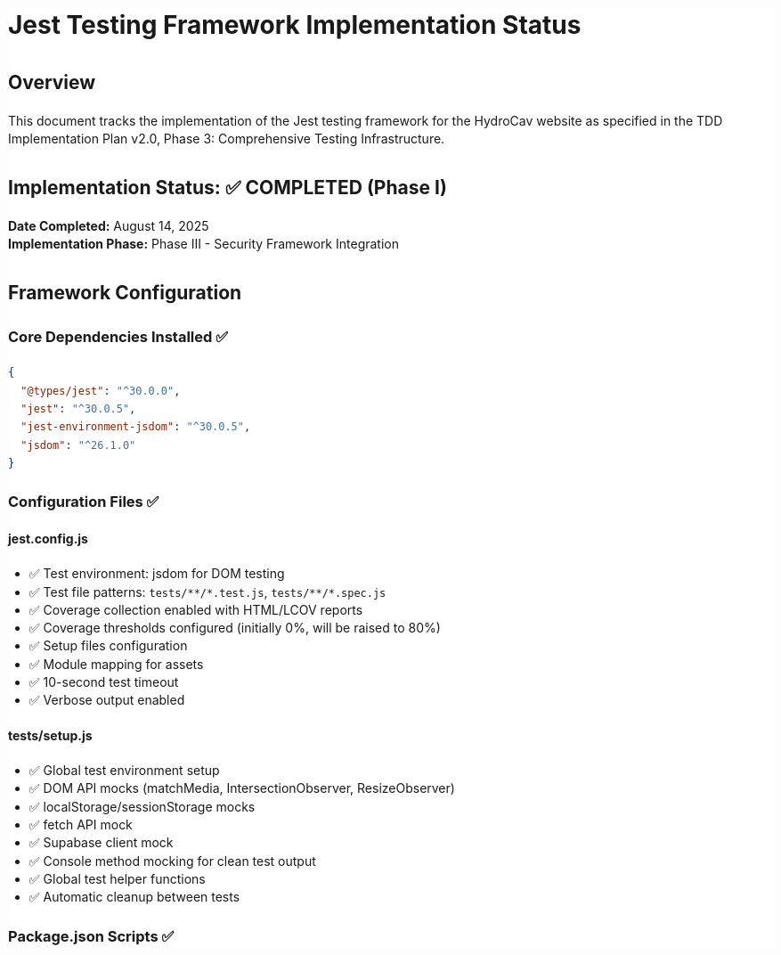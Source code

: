 # Jest Testing Framework Implementation Status

## Overview

This document tracks the implementation of the Jest testing framework for the HydroCav website as specified in the TDD Implementation Plan v2.0, Phase 3: Comprehensive Testing Infrastructure.

## Implementation Status: ✅ COMPLETED (Phase I)

**Date Completed:** August 14, 2025  
**Implementation Phase:** Phase III - Security Framework Integration  

## Framework Configuration

### Core Dependencies Installed ✅

```json
{
  "@types/jest": "^30.0.0",
  "jest": "^30.0.5", 
  "jest-environment-jsdom": "^30.0.5",
  "jsdom": "^26.1.0"
}
```

### Configuration Files ✅

#### jest.config.js
- ✅ Test environment: jsdom for DOM testing
- ✅ Test file patterns: `tests/**/*.test.js`, `tests/**/*.spec.js`
- ✅ Coverage collection enabled with HTML/LCOV reports
- ✅ Coverage thresholds configured (initially 0%, will be raised to 80%)
- ✅ Setup files configuration
- ✅ Module mapping for assets
- ✅ 10-second test timeout
- ✅ Verbose output enabled

#### tests/setup.js
- ✅ Global test environment setup
- ✅ DOM API mocks (matchMedia, IntersectionObserver, ResizeObserver)
- ✅ localStorage/sessionStorage mocks
- ✅ fetch API mock
- ✅ Supabase client mock
- ✅ Console method mocking for clean test output
- ✅ Global test helper functions
- ✅ Automatic cleanup between tests

### Package.json Scripts ✅
